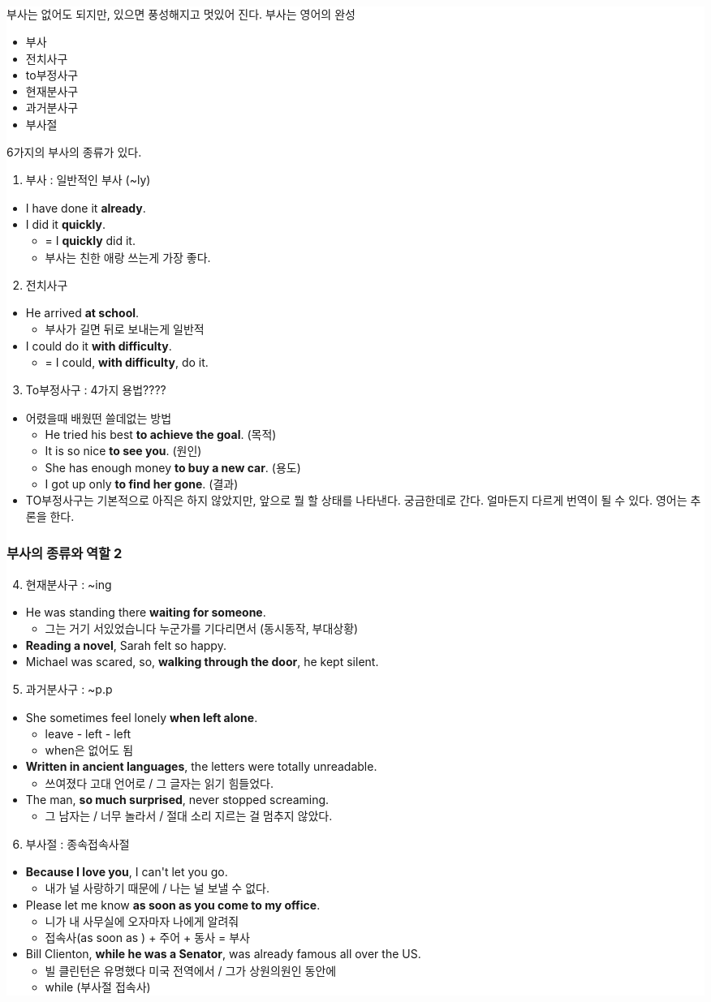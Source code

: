 부사는 없어도 되지만, 있으면 풍성해지고 멋있어 진다. 부사는 영어의 완성

- 부사
- 전치사구
- to부정사구
- 현재분사구
- 과거분사구
- 부사절

6가지의 부사의 종류가 있다.

1) 부사 : 일반적인 부사 (~ly)
- I have done it **already**.
- I did it **quickly**.
    - = I **quickly** did it.
    - 부사는 친한 애랑 쓰는게 가장 좋다.

2) 전치사구
- He arrived **at school**.
    - 부사가 길면 뒤로 보내는게 일반적
- I could do it **with difficulty**.
    - = I could, **with difficulty**, do it.

3) To부정사구 : 4가지 용법????
- 어렸을때 배웠떤 쓸데없는 방법
    - He tried his best **to achieve the goal**. (목적)
    - It is so nice **to see you**. (원인)
    - She has enough money **to buy a new car**. (용도)
    - I got up only **to find her gone**. (결과)
- TO부정사구는 기본적으로 아직은 하지 않았지만, 앞으로 뭘 할 상태를 나타낸다. 궁금한데로 간다. 얼마든지 다르게 번역이 될 수 있다. 영어는 추론을 한다.

### 부사의 종류와 역할 2

4) 현재분사구 : ~ing
- He was standing there **waiting for someone**.
    - 그는 거기 서있었습니다 누군가를 기다리면서 (동시동작, 부대상황)
- **Reading a novel**, Sarah felt so happy.
- Michael was scared, so, **walking through the door**, he kept silent.

5) 과거분사구 : ~p.p
- She sometimes feel lonely **when left alone**.
    - leave - left - left
    - when은 없어도 됨
- **Written in ancient languages**, the letters were totally unreadable.
    - 쓰여졌다 고대 언어로 / 그 글자는 읽기 힘들었다.
- The man, **so much surprised**, never stopped screaming.
    - 그 남자는 / 너무 놀라서 / 절대 소리 지르는 걸 멈추지 않았다.   

6) 부사절 : 종속접속사절
- **Because I love you**, I can't let you go.
    - 내가 널 사랑하기 때문에 / 나는 널 보낼 수 없다.
- Please let me know **as soon as you come to my office**.
    - 니가 내 사무실에 오자마자 나에게 알려줘
    - 접속사(as soon as ) + 주어 + 동사 = 부사
- Bill Clienton, **while he was a Senator**, was already famous all over the US.
    - 빌 클린턴은 유명했다 미국 전역에서 / 그가 상원의원인 동안에
    - while (부사절 접속사)
